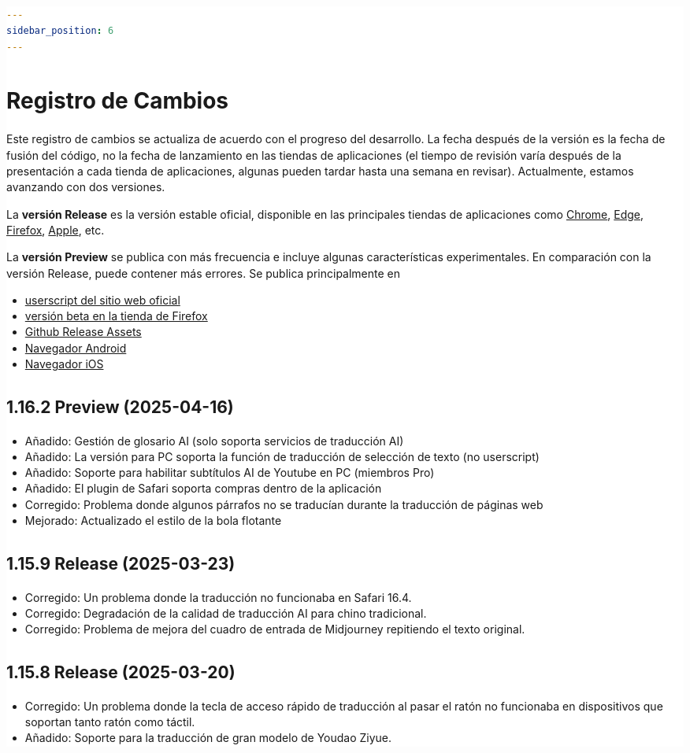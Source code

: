 ```yaml
---
sidebar_position: 6
---
```


# Registro de Cambios

Este registro de cambios se actualiza de acuerdo con el progreso del desarrollo. La fecha después de la versión es la fecha de fusión del código, no la fecha de lanzamiento en las tiendas de aplicaciones (el tiempo de revisión varía después de la presentación a cada tienda de aplicaciones, algunas pueden tardar hasta una semana en revisar). Actualmente, estamos avanzando con dos versiones.

La **versión Release** es la versión estable oficial, disponible en las principales tiendas de aplicaciones como [Chrome](https://chromewebstore.google.com/detail/bpoadfkcbjbfhfodiogcnhhhpibjhbnh), [Edge](https://microsoftedge.microsoft.com/addons/detail/amkbmndfnliijdhojkpoglbnaaahippg), [Firefox](https://addons.mozilla.org/firefox/addon/immersive-translate/), [Apple](https://apps.apple.com/app/id6447957425), etc.

La **versión Preview** se publica con más frecuencia e incluye algunas características experimentales. En comparación con la versión Release, puede contener más errores. Se publica principalmente en

- [userscript del sitio web oficial](https://download.immersivetranslate.com/immersive-translate.user.js)
- [versión beta en la tienda de Firefox](https://addons.mozilla.org/firefox/addon/immersive-translate-beta/)
- [Github Release Assets](https://github.com/immersive-translate/immersive-translate/releases)
- [Navegador Android](https://immersivetranslate.com/)
- [Navegador iOS](https://immersivetranslate.com/)

## 1.16.2 Preview (2025-04-16)

- Añadido: Gestión de glosario AI (solo soporta servicios de traducción AI)
- Añadido: La versión para PC soporta la función de traducción de selección de texto (no userscript)
- Añadido: Soporte para habilitar subtítulos AI de Youtube en PC (miembros Pro)
- Añadido: El plugin de Safari soporta compras dentro de la aplicación
- Corregido: Problema donde algunos párrafos no se traducían durante la traducción de páginas web
- Mejorado: Actualizado el estilo de la bola flotante

## 1.15.9 Release (2025-03-23)

- Corregido: Un problema donde la traducción no funcionaba en Safari 16.4.
- Corregido: Degradación de la calidad de traducción AI para chino tradicional.
- Corregido: Problema de mejora del cuadro de entrada de Midjourney repitiendo el texto original.

## 1.15.8 Release (2025-03-20)

- Corregido: Un problema donde la tecla de acceso rápido de traducción al pasar el ratón no funcionaba en dispositivos que soportan tanto ratón como táctil.
- Añadido: Soporte para la traducción de gran modelo de Youdao Ziyue.
